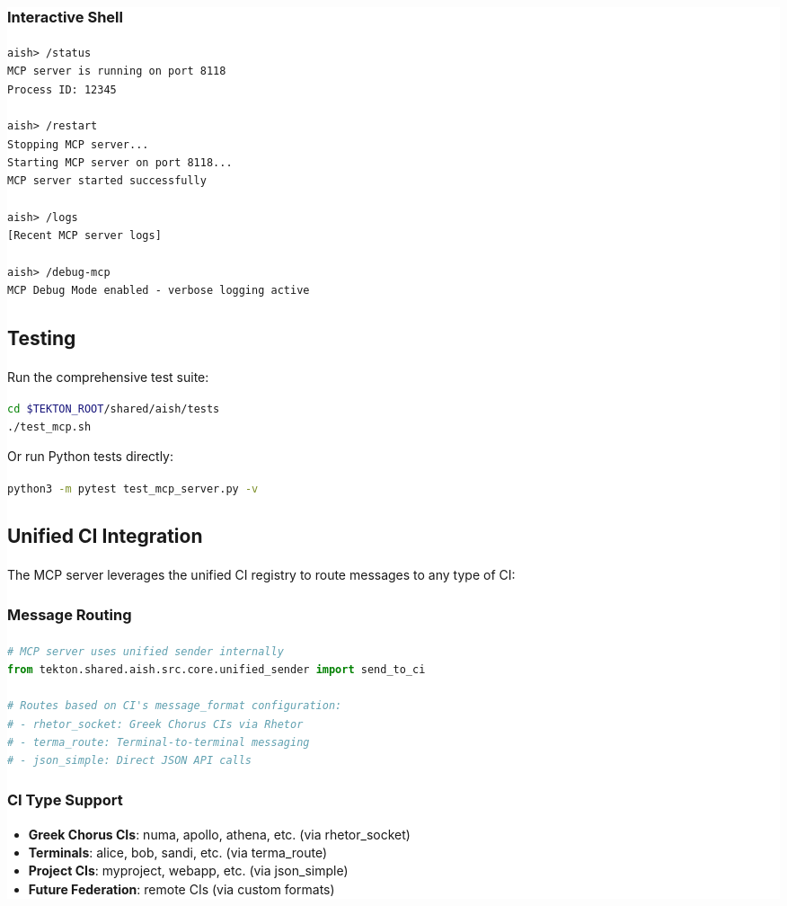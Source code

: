 ```bash
```

### Interactive Shell
```
aish> /status
MCP server is running on port 8118
Process ID: 12345

aish> /restart
Stopping MCP server...
Starting MCP server on port 8118...
MCP server started successfully

aish> /logs
[Recent MCP server logs]

aish> /debug-mcp
MCP Debug Mode enabled - verbose logging active
```

## Testing

Run the comprehensive test suite:

```bash
cd $TEKTON_ROOT/shared/aish/tests
./test_mcp.sh
```

Or run Python tests directly:
```bash
python3 -m pytest test_mcp_server.py -v
```

## Unified CI Integration

The MCP server leverages the unified CI registry to route messages to any type of CI:

### Message Routing
```python
# MCP server uses unified sender internally
from tekton.shared.aish.src.core.unified_sender import send_to_ci

# Routes based on CI's message_format configuration:
# - rhetor_socket: Greek Chorus CIs via Rhetor
# - terma_route: Terminal-to-terminal messaging  
# - json_simple: Direct JSON API calls
```

### CI Type Support
- **Greek Chorus CIs**: numa, apollo, athena, etc. (via rhetor_socket)
- **Terminals**: alice, bob, sandi, etc. (via terma_route)
- **Project CIs**: myproject, webapp, etc. (via json_simple)
- **Future Federation**: remote CIs (via custom formats)
